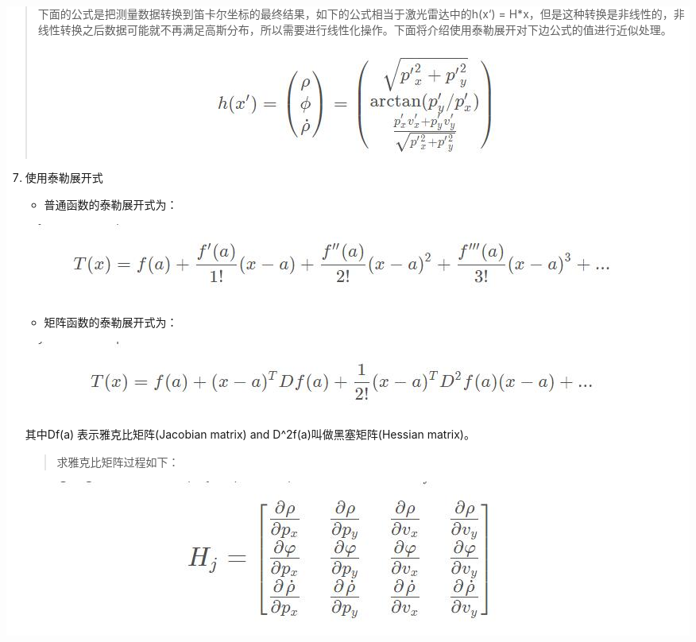    > 下面的公式是把测量数据转换到笛卡尔坐标的最终结果，如下的公式相当于激光雷达中的h(x‘) = H*x，但是这种转换是非线性的，非线性转换之后数据可能就不再满足高斯分布，所以需要进行线性化操作。下面将介绍使用泰勒展开对下边公式的值进行近似处理。![](imgs/13.jpg)

7. 使用泰勒展开式

   - 普通函数的泰勒展开式为：

   ![](imgs/18.jpg)

   - 矩阵函数的泰勒展开式为：

   ![](imgs/17.jpg)

   其中Df(a) 表示雅克比矩阵(Jacobian matrix) and D^2f(a)叫做黑塞矩阵(Hessian matrix)。

   > 求雅克比矩阵过程如下：

    ![](imgs/19.jpg)
